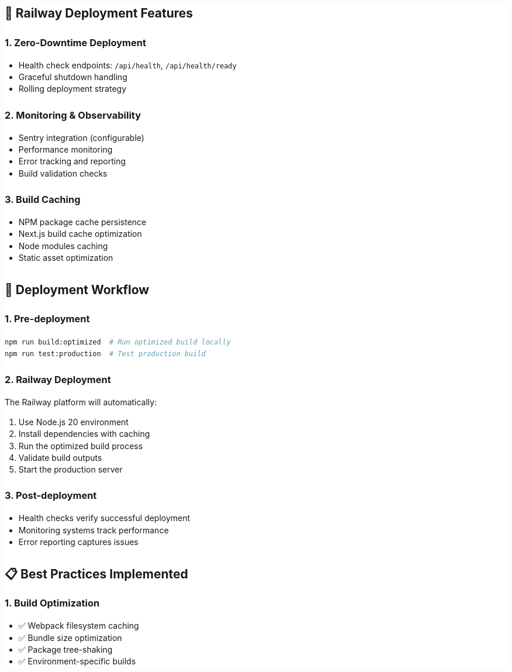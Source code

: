 ## 🎯 Railway Deployment Features

### 1. **Zero-Downtime Deployment**
- Health check endpoints: `/api/health`, `/api/health/ready`
- Graceful shutdown handling
- Rolling deployment strategy

### 2. **Monitoring & Observability**
- Sentry integration (configurable)
- Performance monitoring
- Error tracking and reporting
- Build validation checks

### 3. **Build Caching**
- NPM package cache persistence
- Next.js build cache optimization
- Node modules caching
- Static asset optimization

## 🚀 Deployment Workflow

### 1. **Pre-deployment**
```bash
npm run build:optimized  # Run optimized build locally
npm run test:production  # Test production build
```

### 2. **Railway Deployment**
The Railway platform will automatically:
1. Use Node.js 20 environment
2. Install dependencies with caching
3. Run the optimized build process
4. Validate build outputs
5. Start the production server

### 3. **Post-deployment**
- Health checks verify successful deployment
- Monitoring systems track performance
- Error reporting captures issues

## 📋 Best Practices Implemented

### 1. **Build Optimization**
- ✅ Webpack filesystem caching
- ✅ Bundle size optimization
- ✅ Package tree-shaking
- ✅ Environment-specific builds
